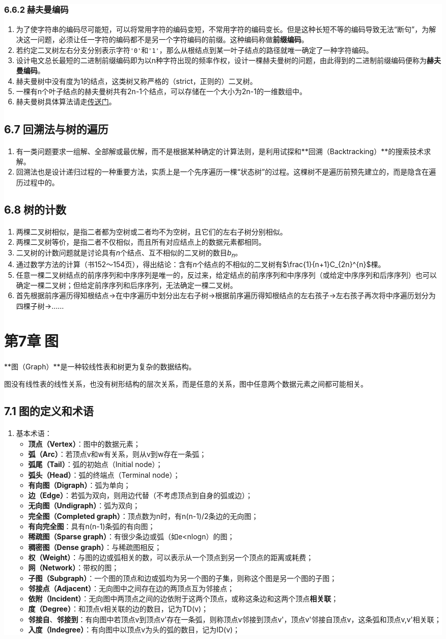 ### 6.6.2 赫夫曼编码

1. 为了使字符串的编码尽可能短，可以将常用字符的编码变短，不常用字符的编码变长。但是这种长短不等的编码导致无法“断句”，为解决这一问题，必须让任一字符的编码都不是另一个字符编码的前缀。这种编码称做**前缀编码**。
2. 若约定二叉树左右分支分别表示字符`'0'`和`'1'`，那么从根结点到某一叶子结点的路径就唯一确定了一种字符编码。
3. 设计电文总长最短的二进制前缀编码即为以n种字符出现的频率作权，设计一棵赫夫曼树的问题，由此得到的二进制前缀编码便称为**赫夫曼编码**。
4. 赫夫曼树中没有度为1的结点，这类树又称严格的（strict，正则的）二叉树。
5. 一棵有n个叶子结点的赫夫曼树共有2n-1个结点，可以存储在一个大小为2n-1的一维数组中。
6. 赫夫曼树具体算法请走[传送门](https://superpung.com/data-structures-experiment-9/)。

## 6.7 回溯法与树的遍历

1. 有一类问题要求一组解、全部解或最优解，而不是根据某种确定的计算法则，是利用试探和**回溯（Backtracking）**的搜索技术求解。
2. 回溯法也是设计递归过程的一种重要方法，实质上是一个先序遍历一棵“状态树”的过程。这棵树不是遍历前预先建立的，而是隐含在遍历过程中的。

## 6.8 树的计数

1. 两棵二叉树相似，是指二者都为空树或二者均不为空树，且它们的左右子树分别相似。
2. 两棵二叉树等价，是指二者不仅相似，而且所有对应结点上的数据元素都相同。
3. 二叉树的计数问题就是讨论具有$n$个结点、互不相似的二叉树的数目$b_{n}$。
4. 通过数学方法的计算（书152～154页），得出结论：含有$n$个结点的不相似的二叉树有$\frac{1}{n+1}C_{2n}^{n}$棵。
5. 任意一棵二叉树结点的前序序列和中序序列是唯一的，反过来，给定结点的前序序列和中序序列（或给定中序序列和后序序列）也可以确定一棵二叉树；但给定前序序列和后序序列，无法确定一棵二叉树。
6. 首先根据前序遍历得知根结点->在中序遍历中划分出左右子树->根据前序遍历得知根结点的左右孩子->左右孩子再次将中序遍历划分为四棵子树->……

# 第7章 图

**图（Graph）**是一种较线性表和树更为复杂的数据结构。

图没有线性表的线性关系，也没有树形结构的层次关系，而是任意的关系，图中任意两个数据元素之间都可能相关。

## 7.1 图的定义和术语

1. 基本术语：
   - **顶点（Vertex）**：图中的数据元素；
   - **弧（Arc）**：若顶点v和w有关系，则从v到w存在一条弧；
   - **弧尾（Tail）**：弧的初始点（Initial node）；
   - **弧头（Head）**：弧的终端点（Terminal node）；
   - **有向图（Digraph）**：弧为单向；
   - **边（Edge）**：若弧为双向，则用边代替（不考虑顶点到自身的弧或边）；
   - **无向图（Undigraph）**：弧为双向；
   - **完全图（Completed graph）**：顶点数为n时，有n(n-1)/2条边的无向图；
   - **有向完全图**：具有n(n-1)条弧的有向图；
   - **稀疏图（Sparse graph）**：有很少条边或弧（如e<nlogn）的图；
   - **稠密图（Dense graph）**：与稀疏图相反；
   - **权（Weight）**：与图的边或弧相关的数，可以表示从一个顶点到另一个顶点的距离或耗费；
   - **网（Network）**：带权的图；
   - **子图（Subgraph）**：一个图的顶点和边或弧均为另一个图的子集，则称这个图是另一个图的子图；
   - **邻接点（Adjacent）**：无向图中之间存在边的两顶点互为邻接点；
   - **依附（Incident）**：无向图中两顶点之间的边依附于这两个顶点，或称这条边和这两个顶点**相关联**；
   - **度（Degree）**：和顶点v相关联的边的数目，记为TD(v)；
   - **邻接自**、**邻接到**：有向图中若顶点v到顶点v'存在一条弧，则称顶点v邻接到顶点v'，顶点v'邻接自顶点v，这条弧和顶点v,v'相关联；
   - **入度（Indegree）**：有向图中以顶点v为头的弧的数目，记为ID(v)；
